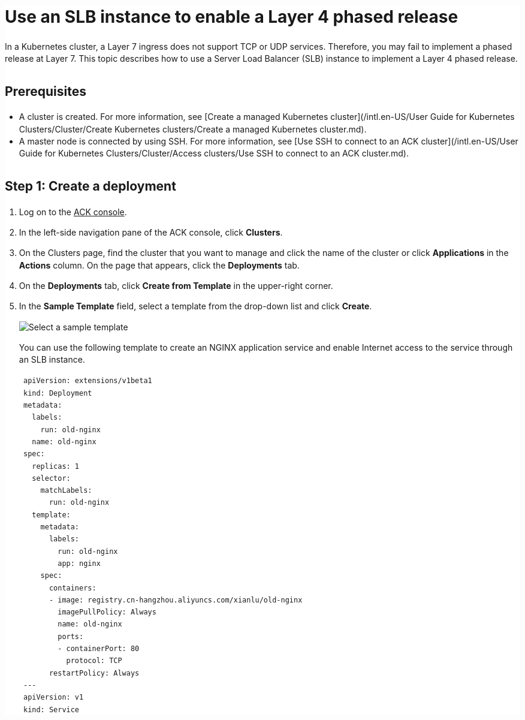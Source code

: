 # Use an SLB instance to enable a Layer 4 phased release

In a Kubernetes cluster, a Layer 7 ingress does not support TCP or UDP services. Therefore, you may fail to implement a phased release at Layer 7. This topic describes how to use a Server Load Balancer \(SLB\) instance to implement a Layer 4 phased release.

## Prerequisites

-   A cluster is created. For more information, see [Create a managed Kubernetes cluster](/intl.en-US/User Guide for Kubernetes Clusters/Cluster/Create Kubernetes clusters/Create a managed Kubernetes cluster.md).
-   A master node is connected by using SSH. For more information, see [Use SSH to connect to an ACK cluster](/intl.en-US/User Guide for Kubernetes Clusters/Cluster/Access clusters/Use SSH to connect to an ACK cluster.md).

## Step 1: Create a deployment

1.  Log on to the [ACK console](https://cs.console.aliyun.com).

2.  In the left-side navigation pane of the ACK console, click **Clusters**.

3.  On the Clusters page, find the cluster that you want to manage and click the name of the cluster or click **Applications** in the **Actions** column. On the page that appears, click the **Deployments** tab.

4.  On the **Deployments** tab, click **Create from Template** in the upper-right corner.

5.  In the **Sample Template** field, select a template from the drop-down list and click **Create**.

    ![Select a sample template](https://static-aliyun-doc.oss-accelerate.aliyuncs.com/assets/img/en-US/3983662061/p148094.png)

    You can use the following template to create an NGINX application service and enable Internet access to the service through an SLB instance.

    ```
     apiVersion: extensions/v1beta1
     kind: Deployment
     metadata:
       labels:
         run: old-nginx
       name: old-nginx
     spec:
       replicas: 1
       selector:
         matchLabels:
           run: old-nginx
       template:
         metadata:
           labels:
             run: old-nginx
             app: nginx
         spec:
           containers:
           - image: registry.cn-hangzhou.aliyuncs.com/xianlu/old-nginx
             imagePullPolicy: Always
             name: old-nginx
             ports:
             - containerPort: 80
               protocol: TCP
           restartPolicy: Always
     ---
     apiVersion: v1
     kind: Service